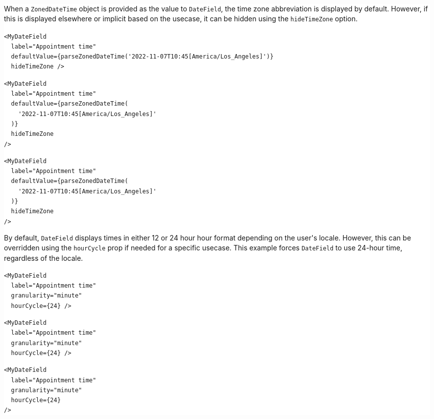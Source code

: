 When a `ZonedDateTime` object is provided as the value to `DateField`, the time zone abbreviation is displayed by default. However, if this is displayed elsewhere or implicit based on the usecase, it can be hidden using the `hideTimeZone` option.

```
<MyDateField
  label="Appointment time"
  defaultValue={parseZonedDateTime('2022-11-07T10:45[America/Los_Angeles]')}
  hideTimeZone />
```

```
<MyDateField
  label="Appointment time"
  defaultValue={parseZonedDateTime(
    '2022-11-07T10:45[America/Los_Angeles]'
  )}
  hideTimeZone
/>
```

```
<MyDateField
  label="Appointment time"
  defaultValue={parseZonedDateTime(
    '2022-11-07T10:45[America/Los_Angeles]'
  )}
  hideTimeZone
/>
```

By default, `DateField` displays times in either 12 or 24 hour hour format depending on the user's locale. However, this can be overridden using the `hourCycle` prop if needed for a specific usecase. This example forces `DateField` to use 24-hour time, regardless of the locale.

```
<MyDateField
  label="Appointment time"
  granularity="minute"
  hourCycle={24} />
```

```
<MyDateField
  label="Appointment time"
  granularity="minute"
  hourCycle={24} />
```

```
<MyDateField
  label="Appointment time"
  granularity="minute"
  hourCycle={24}
/>
```
